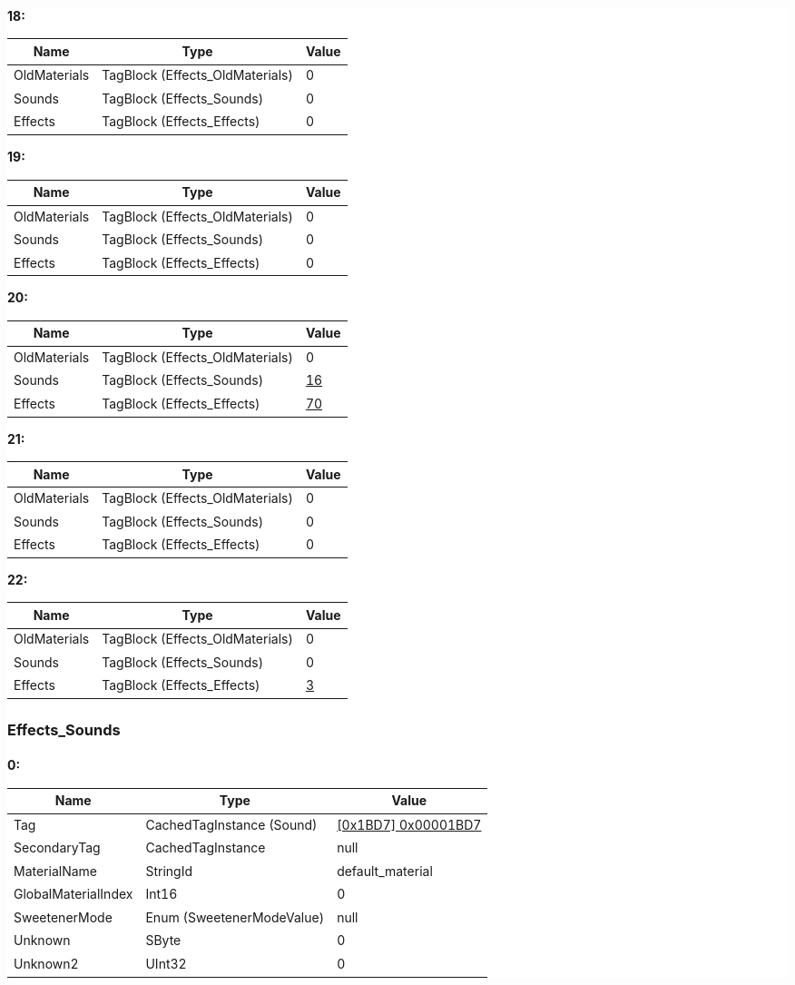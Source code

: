 
**18:**

Name	| Type	| Value
---	|---	|---	|
OldMaterials	|TagBlock (Effects_OldMaterials)	|0
Sounds	|TagBlock (Effects_Sounds)	|0
Effects	|TagBlock (Effects_Effects)	|0


**19:**

Name	| Type	| Value
---	|---	|---	|
OldMaterials	|TagBlock (Effects_OldMaterials)	|0
Sounds	|TagBlock (Effects_Sounds)	|0
Effects	|TagBlock (Effects_Effects)	|0


**20:**

Name	| Type	| Value
---	|---	|---	|
OldMaterials	|TagBlock (Effects_OldMaterials)	|0
Sounds	|TagBlock (Effects_Sounds)	|[16](#effects_sounds)
Effects	|TagBlock (Effects_Effects)	|[70](#effects_effects)


**21:**

Name	| Type	| Value
---	|---	|---	|
OldMaterials	|TagBlock (Effects_OldMaterials)	|0
Sounds	|TagBlock (Effects_Sounds)	|0
Effects	|TagBlock (Effects_Effects)	|0


**22:**

Name	| Type	| Value
---	|---	|---	|
OldMaterials	|TagBlock (Effects_OldMaterials)	|0
Sounds	|TagBlock (Effects_Sounds)	|0
Effects	|TagBlock (Effects_Effects)	|[3](#effects_effects)


### Effects_Sounds

**0:**

Name	| Type	| Value
---	|---	|---	|
Tag	|CachedTagInstance (Sound)	|[[0x1BD7] 0x00001BD7](../Sound/1BD7.md)
SecondaryTag	|CachedTagInstance	|null
MaterialName	|StringId	|default_material
GlobalMaterialIndex	|Int16	|0
SweetenerMode	|Enum (SweetenerModeValue)	|null
Unknown	|SByte	|0
Unknown2	|UInt32	|0
